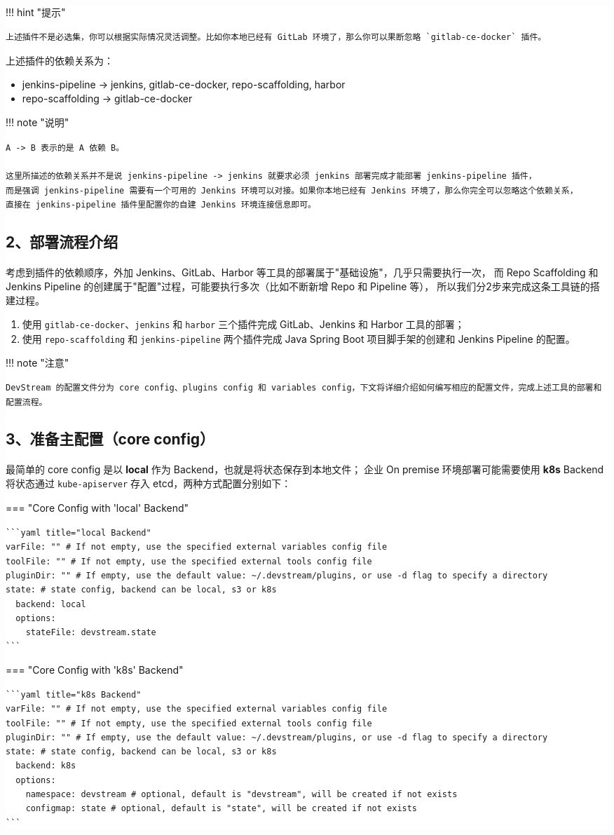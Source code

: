 !!! hint "提示"

    上述插件不是必选集，你可以根据实际情况灵活调整。比如你本地已经有 GitLab 环境了，那么你可以果断忽略 `gitlab-ce-docker` 插件。

上述插件的依赖关系为：

- jenkins-pipeline -> jenkins, gitlab-ce-docker, repo-scaffolding, harbor
- repo-scaffolding -> gitlab-ce-docker

!!! note "说明"

    A -> B 表示的是 A 依赖 B。

    这里所描述的依赖关系并不是说 jenkins-pipeline -> jenkins 就要求必须 jenkins 部署完成才能部署 jenkins-pipeline 插件，
    而是强调 jenkins-pipeline 需要有一个可用的 Jenkins 环境可以对接。如果你本地已经有 Jenkins 环境了，那么你完全可以忽略这个依赖关系，
    直接在 jenkins-pipeline 插件里配置你的自建 Jenkins 环境连接信息即可。

## 2、部署流程介绍

考虑到插件的依赖顺序，外加 Jenkins、GitLab、Harbor 等工具的部署属于"基础设施"，几乎只需要执行一次，
而 Repo Scaffolding 和 Jenkins Pipeline 的创建属于"配置"过程，可能要执行多次（比如不断新增 Repo 和 Pipeline 等），
所以我们分2步来完成这条工具链的搭建过程。

1. 使用 `gitlab-ce-docker`、`jenkins` 和 `harbor` 三个插件完成 GitLab、Jenkins 和 Harbor 工具的部署；
2. 使用 `repo-scaffolding` 和 `jenkins-pipeline` 两个插件完成 Java Spring Boot 项目脚手架的创建和 Jenkins Pipeline 的配置。

!!! note "注意"

    DevStream 的配置文件分为 core config、plugins config 和 variables config，下文将详细介绍如何编写相应的配置文件，完成上述工具的部署和配置流程。

## 3、准备主配置（core config）

最简单的 core config 是以 **local** 作为 Backend，也就是将状态保存到本地文件；
企业 On premise 环境部署可能需要使用 **k8s** Backend 将状态通过 `kube-apiserver` 存入 etcd，两种方式配置分别如下：

=== "Core Config with 'local' Backend"

    ```yaml title="local Backend"
    varFile: "" # If not empty, use the specified external variables config file
    toolFile: "" # If not empty, use the specified external tools config file
    pluginDir: "" # If empty, use the default value: ~/.devstream/plugins, or use -d flag to specify a directory
    state: # state config, backend can be local, s3 or k8s
      backend: local
      options:
        stateFile: devstream.state
    ```

=== "Core Config with 'k8s' Backend"

    ```yaml title="k8s Backend"
    varFile: "" # If not empty, use the specified external variables config file
    toolFile: "" # If not empty, use the specified external tools config file
    pluginDir: "" # If empty, use the default value: ~/.devstream/plugins, or use -d flag to specify a directory
    state: # state config, backend can be local, s3 or k8s
      backend: k8s
      options:
        namespace: devstream # optional, default is "devstream", will be created if not exists
        configmap: state # optional, default is "state", will be created if not exists
    ```
